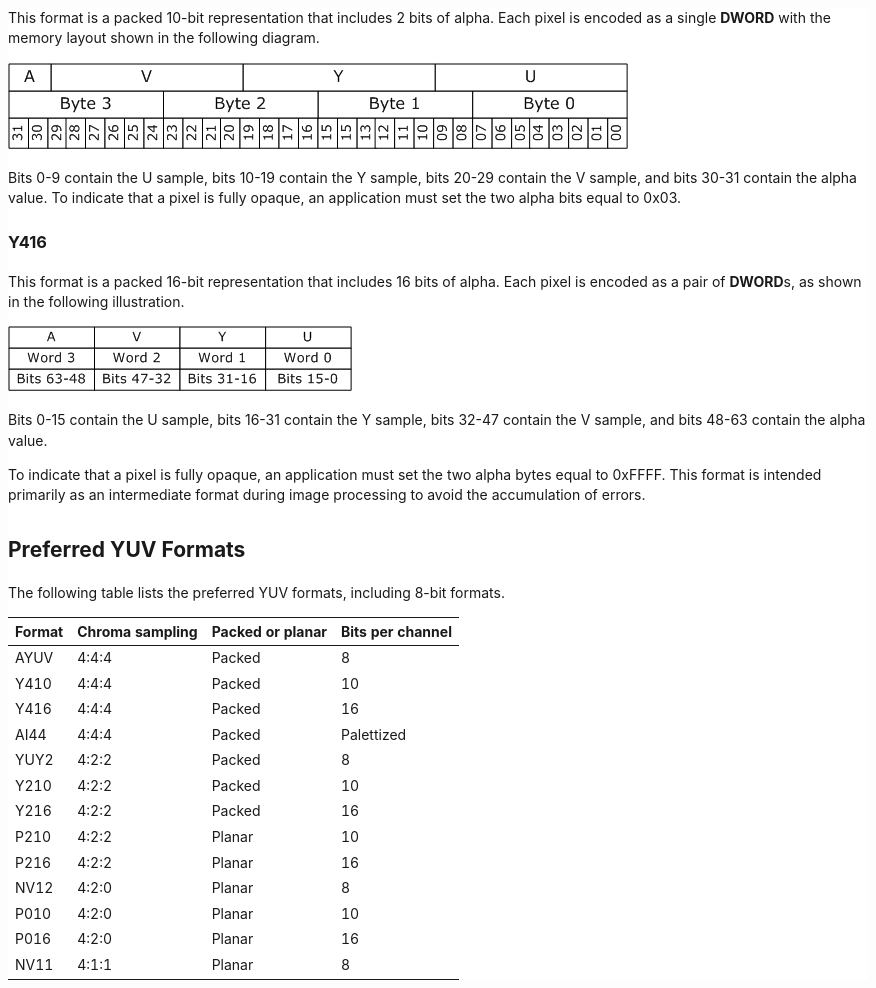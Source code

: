 This format is a packed 10-bit representation that includes 2 bits of alpha. Each pixel is encoded as a single **DWORD** with the memory layout shown in the following diagram.

![diagram showing y410 pixel layout.](images/f8a71437-e3f1-4331-be30-f766c028d648.gif)

Bits 0-9 contain the U sample, bits 10-19 contain the Y sample, bits 20-29 contain the V sample, and bits 30-31 contain the alpha value. To indicate that a pixel is fully opaque, an application must set the two alpha bits equal to 0x03.

### Y416

This format is a packed 16-bit representation that includes 16 bits of alpha. Each pixel is encoded as a pair of **DWORD**s, as shown in the following illustration.

![diagram showing y416 pixel layout.](images/c928523a-25d3-4712-9aec-5b492b51435f.gif)

Bits 0-15 contain the U sample, bits 16-31 contain the Y sample, bits 32-47 contain the V sample, and bits 48-63 contain the alpha value.

To indicate that a pixel is fully opaque, an application must set the two alpha bytes equal to 0xFFFF. This format is intended primarily as an intermediate format during image processing to avoid the accumulation of errors.

## Preferred YUV Formats

The following table lists the preferred YUV formats, including 8-bit formats.



| Format | Chroma sampling | Packed or planar | Bits per channel |
|--------|-----------------|------------------|------------------|
| AYUV   | 4:4:4           | Packed           | 8                |
| Y410   | 4:4:4           | Packed           | 10               |
| Y416   | 4:4:4           | Packed           | 16               |
| AI44   | 4:4:4           | Packed           | Palettized       |
| YUY2   | 4:2:2           | Packed           | 8                |
| Y210   | 4:2:2           | Packed           | 10               |
| Y216   | 4:2:2           | Packed           | 16               |
| P210   | 4:2:2           | Planar           | 10               |
| P216   | 4:2:2           | Planar           | 16               |
| NV12   | 4:2:0           | Planar           | 8                |
| P010   | 4:2:0           | Planar           | 10               |
| P016   | 4:2:0           | Planar           | 16               |
| NV11   | 4:1:1           | Planar           | 8                |

